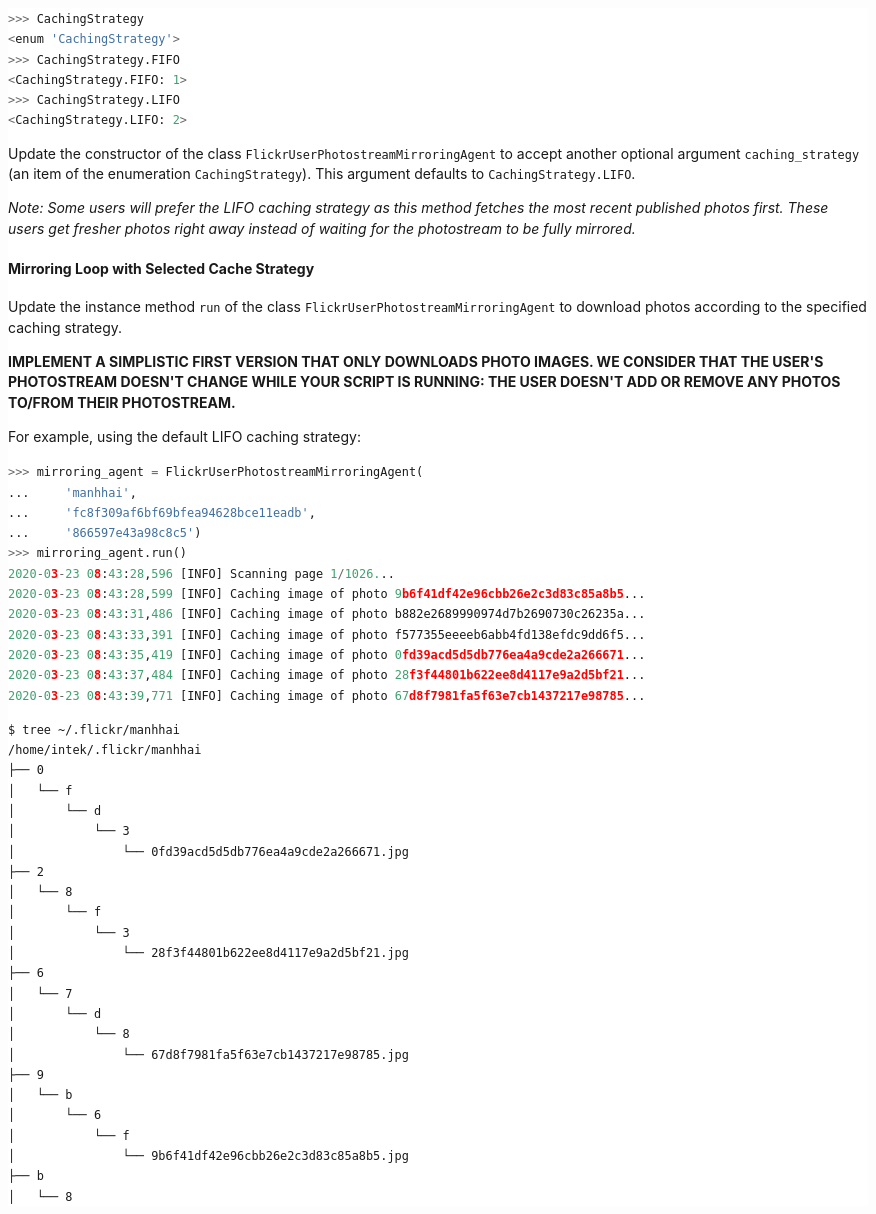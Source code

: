 ```python
>>> CachingStrategy
<enum 'CachingStrategy'>
>>> CachingStrategy.FIFO
<CachingStrategy.FIFO: 1>
>>> CachingStrategy.LIFO
<CachingStrategy.LIFO: 2>
```

Update the constructor of the class `FlickrUserPhotostreamMirroringAgent` to accept another optional argument `caching_strategy` (an item of the enumeration `CachingStrategy`). This argument defaults to `CachingStrategy.LIFO`.

_Note: Some users will prefer the LIFO caching strategy as this method fetches the most recent published photos first. These users get fresher photos right away instead of waiting for the photostream to be fully mirrored._

#### Mirroring Loop with Selected Cache Strategy

Update the instance method `run` of the class `FlickrUserPhotostreamMirroringAgent` to download photos according to the specified caching strategy.

**IMPLEMENT A SIMPLISTIC FIRST VERSION THAT ONLY DOWNLOADS PHOTO IMAGES. WE CONSIDER THAT THE USER'S PHOTOSTREAM DOESN'T CHANGE WHILE YOUR SCRIPT IS RUNNING: THE USER DOESN'T ADD OR REMOVE ANY PHOTOS TO/FROM THEIR PHOTOSTREAM.**

For example, using the default LIFO caching strategy:

```python
>>> mirroring_agent = FlickrUserPhotostreamMirroringAgent(
...     'manhhai',
...     'fc8f309af6bf69bfea94628bce11eadb',
...     '866597e43a98c8c5')
>>> mirroring_agent.run()
2020-03-23 08:43:28,596 [INFO] Scanning page 1/1026...
2020-03-23 08:43:28,599 [INFO] Caching image of photo 9b6f41df42e96cbb26e2c3d83c85a8b5...
2020-03-23 08:43:31,486 [INFO] Caching image of photo b882e2689990974d7b2690730c26235a...
2020-03-23 08:43:33,391 [INFO] Caching image of photo f577355eeeeb6abb4fd138efdc9dd6f5...
2020-03-23 08:43:35,419 [INFO] Caching image of photo 0fd39acd5d5db776ea4a9cde2a266671...
2020-03-23 08:43:37,484 [INFO] Caching image of photo 28f3f44801b622ee8d4117e9a2d5bf21...
2020-03-23 08:43:39,771 [INFO] Caching image of photo 67d8f7981fa5f63e7cb1437217e98785...
```

```bash
$ tree ~/.flickr/manhhai
/home/intek/.flickr/manhhai
├── 0
│   └── f
│       └── d
│           └── 3
│               └── 0fd39acd5d5db776ea4a9cde2a266671.jpg
├── 2
│   └── 8
│       └── f
│           └── 3
│               └── 28f3f44801b622ee8d4117e9a2d5bf21.jpg
├── 6
│   └── 7
│       └── d
│           └── 8
│               └── 67d8f7981fa5f63e7cb1437217e98785.jpg
├── 9
│   └── b
│       └── 6
│           └── f
│               └── 9b6f41df42e96cbb26e2c3d83c85a8b5.jpg
├── b
│   └── 8
```